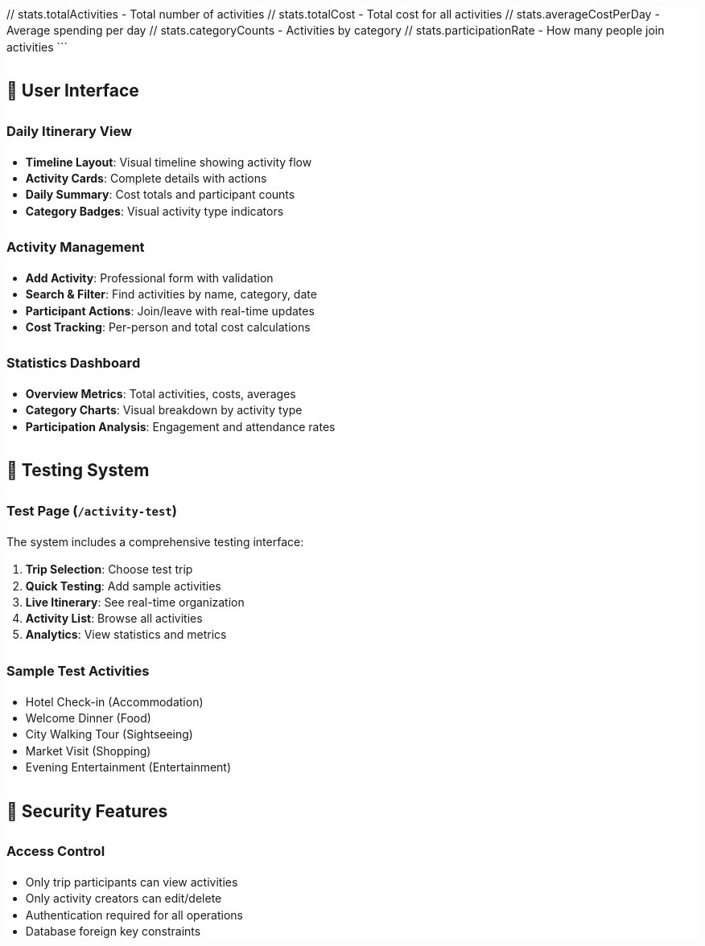 // stats.totalActivities     - Total number of activities
// stats.totalCost          - Total cost for all activities
// stats.averageCostPerDay  - Average spending per day
// stats.categoryCounts     - Activities by category
// stats.participationRate - How many people join activities
\`\`\`

## 📱 **User Interface**

### Daily Itinerary View
- **Timeline Layout**: Visual timeline showing activity flow
- **Activity Cards**: Complete details with actions
- **Daily Summary**: Cost totals and participant counts
- **Category Badges**: Visual activity type indicators

### Activity Management
- **Add Activity**: Professional form with validation
- **Search & Filter**: Find activities by name, category, date
- **Participant Actions**: Join/leave with real-time updates
- **Cost Tracking**: Per-person and total cost calculations

### Statistics Dashboard
- **Overview Metrics**: Total activities, costs, averages
- **Category Charts**: Visual breakdown by activity type
- **Participation Analysis**: Engagement and attendance rates

## 🧪 **Testing System**

### Test Page (`/activity-test`)
The system includes a comprehensive testing interface:

1. **Trip Selection**: Choose test trip
2. **Quick Testing**: Add sample activities
3. **Live Itinerary**: See real-time organization
4. **Activity List**: Browse all activities
5. **Analytics**: View statistics and metrics

### Sample Test Activities
- Hotel Check-in (Accommodation)
- Welcome Dinner (Food)
- City Walking Tour (Sightseeing)
- Market Visit (Shopping)
- Evening Entertainment (Entertainment)

## 🔐 **Security Features**

### Access Control
- Only trip participants can view activities
- Only activity creators can edit/delete
- Authentication required for all operations
- Database foreign key constraints
